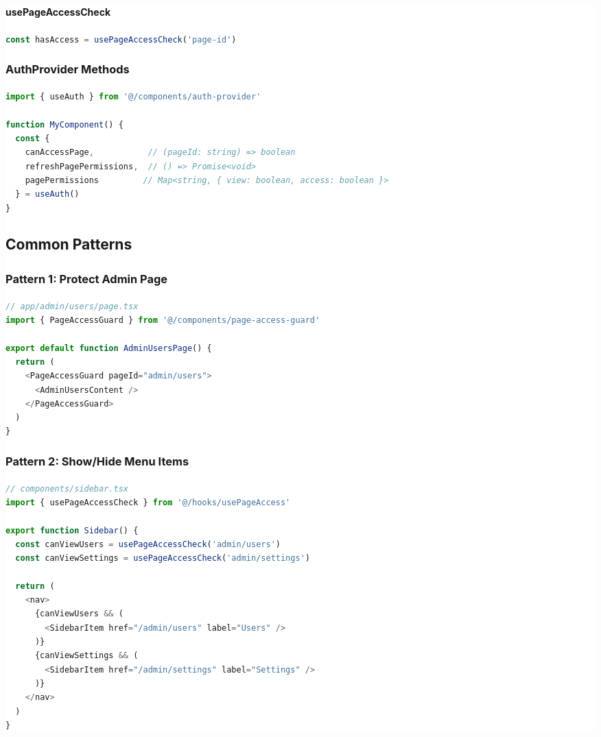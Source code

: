 #### usePageAccessCheck

```typescript
const hasAccess = usePageAccessCheck('page-id')
```

### AuthProvider Methods

```typescript
import { useAuth } from '@/components/auth-provider'

function MyComponent() {
  const {
    canAccessPage,           // (pageId: string) => boolean
    refreshPagePermissions,  // () => Promise<void>
    pagePermissions         // Map<string, { view: boolean, access: boolean }>
  } = useAuth()
}
```

## Common Patterns

### Pattern 1: Protect Admin Page

```typescript
// app/admin/users/page.tsx
import { PageAccessGuard } from '@/components/page-access-guard'

export default function AdminUsersPage() {
  return (
    <PageAccessGuard pageId="admin/users">
      <AdminUsersContent />
    </PageAccessGuard>
  )
}
```

### Pattern 2: Show/Hide Menu Items

```typescript
// components/sidebar.tsx
import { usePageAccessCheck } from '@/hooks/usePageAccess'

export function Sidebar() {
  const canViewUsers = usePageAccessCheck('admin/users')
  const canViewSettings = usePageAccessCheck('admin/settings')

  return (
    <nav>
      {canViewUsers && (
        <SidebarItem href="/admin/users" label="Users" />
      )}
      {canViewSettings && (
        <SidebarItem href="/admin/settings" label="Settings" />
      )}
    </nav>
  )
}
```
